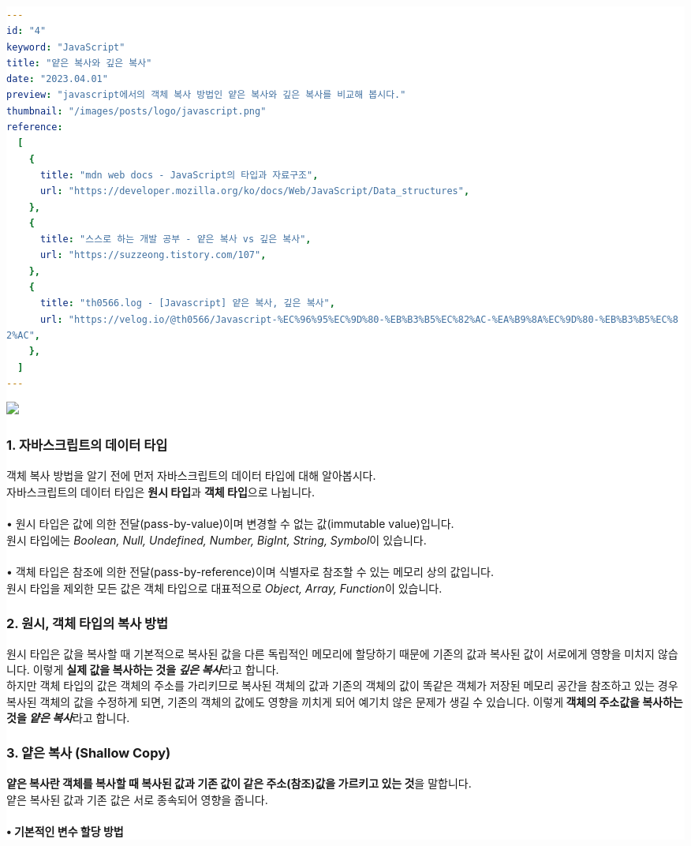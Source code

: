 ```yaml
---
id: "4"
keyword: "JavaScript"
title: "얕은 복사와 깊은 복사"
date: "2023.04.01"
preview: "javascript에서의 객체 복사 방법인 얕은 복사와 깊은 복사를 비교해 봅시다."
thumbnail: "/images/posts/logo/javascript.png"
reference:
  [
    {
      title: "mdn web docs - JavaScript의 타입과 자료구조",
      url: "https://developer.mozilla.org/ko/docs/Web/JavaScript/Data_structures",
    },
    {
      title: "스스로 하는 개발 공부 - 얕은 복사 vs 깊은 복사",
      url: "https://suzzeong.tistory.com/107",
    },
    {
      title: "th0566.log - [Javascript] 얕은 복사, 깊은 복사",
      url: "https://velog.io/@th0566/Javascript-%EC%96%95%EC%9D%80-%EB%B3%B5%EC%82%AC-%EA%B9%8A%EC%9D%80-%EB%B3%B5%EC%82%AC",
    },
  ]
---
```


<img src="/images/posts/4/thumbnail_detail.png" width="100%"/>
<br/>
<h3>
1. 자바스크립트의 데이터 타입
</h3>
<span>
객체 복사 방법을 알기 전에 먼저 자바스크립트의 데이터 타입에 대해 알아봅시다.<br/>
자바스크립트의 데이터 타입은 <b>원시 타입</b>과 <b>객체 타입</b>으로 나뉩니다. <br/><br/>
• 원시 타입은 값에 의한 전달(pass-by-value)이며 변경할 수 없는 값(immutable value)입니다.<br/>원시 타입에는 <em>Boolean, Null, Undefined, Number, BigInt, String, Symbol</em>이 있습니다.<br/><br/>
• 객체 타입은 참조에 의한 전달(pass-by-reference)이며 식별자로 참조할 수 있는 메모리 상의 값입니다.<br/> 원시 타입을 제외한 모든 값은 객체 타입으로 대표적으로 <em>Object, Array, Function</em>이 있습니다.
</span>
<h3>
2. 원시, 객체 타입의 복사 방법
</h3>
<span>
원시 타입은 값을 복사할 때 기본적으로 복사된 값을 다른 독립적인 메모리에 할당하기 때문에 기존의 값과 복사된 값이 서로에게 영향을 미치지 않습니다. 이렇게 <b>실제 값을 복사하는 것을 <em>깊은 복사</em></b>라고 합니다.
</span>
<br/>
<span>
하지만 객체 타입의 값은 객체의 주소를 가리키므로 복사된 객체의 값과 기존의 객체의 값이 똑같은 객체가 저장된 메모리 공간을 참조하고 있는 경우 복사된 객체의 값을 수정하게 되면, 기존의 객체의 값에도 영향을 끼치게 되어 예기치 않은 문제가 생길 수 있습니다. 이렇게<b> 객체의 주소값을 복사하는 것을 <em>얕은 복사</em></b>라고 합니다.
</span>
<h3>
3. 얕은 복사 (Shallow Copy)
</h3>
<span>
<b>얕은 복사란 객체를 복사할 때 복사된 값과 기존 값이 같은 주소(참조)값을 가르키고 있는 것</b>을 말합니다. <br/>
얕은 복사된 값과 기존 값은 서로 종속되어 영향을 줍니다.
</span>
</br>
<h4>
• 기본적인 변수 할당 방법
</h4>
